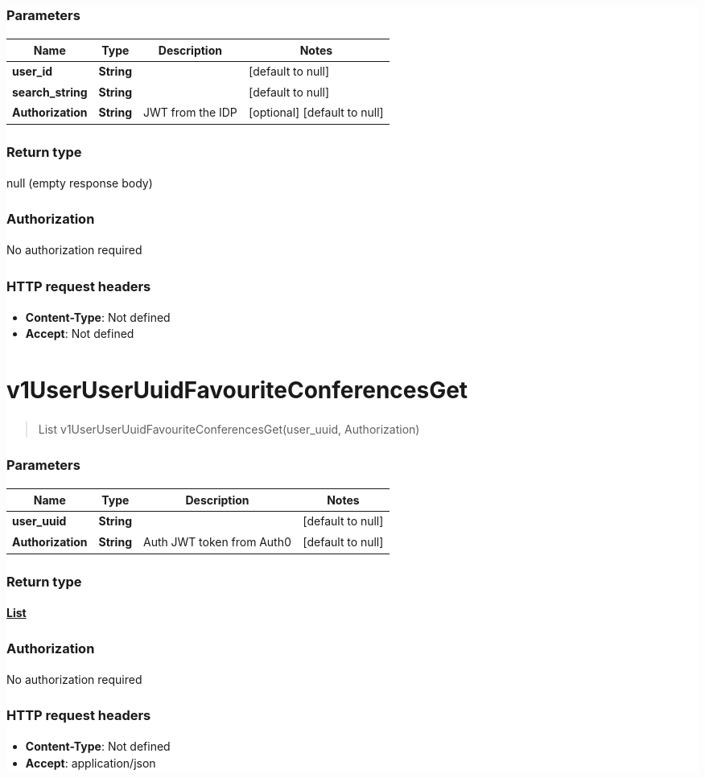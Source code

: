 

### Parameters

Name | Type | Description  | Notes
------------- | ------------- | ------------- | -------------
 **user\_id** | **String**|  | [default to null]
 **search\_string** | **String**|  | [default to null]
 **Authorization** | **String**| JWT from the IDP | [optional] [default to null]

### Return type

null (empty response body)

### Authorization

No authorization required

### HTTP request headers

- **Content-Type**: Not defined
- **Accept**: Not defined

<a name="v1UserUserUuidFavouriteConferencesGet"></a>
# **v1UserUserUuidFavouriteConferencesGet**
> List v1UserUserUuidFavouriteConferencesGet(user\_uuid, Authorization)



### Parameters

Name | Type | Description  | Notes
------------- | ------------- | ------------- | -------------
 **user\_uuid** | **String**|  | [default to null]
 **Authorization** | **String**| Auth JWT token from Auth0 | [default to null]

### Return type

[**List**](../Models/partyconf.md)

### Authorization

No authorization required

### HTTP request headers

- **Content-Type**: Not defined
- **Accept**: application/json

